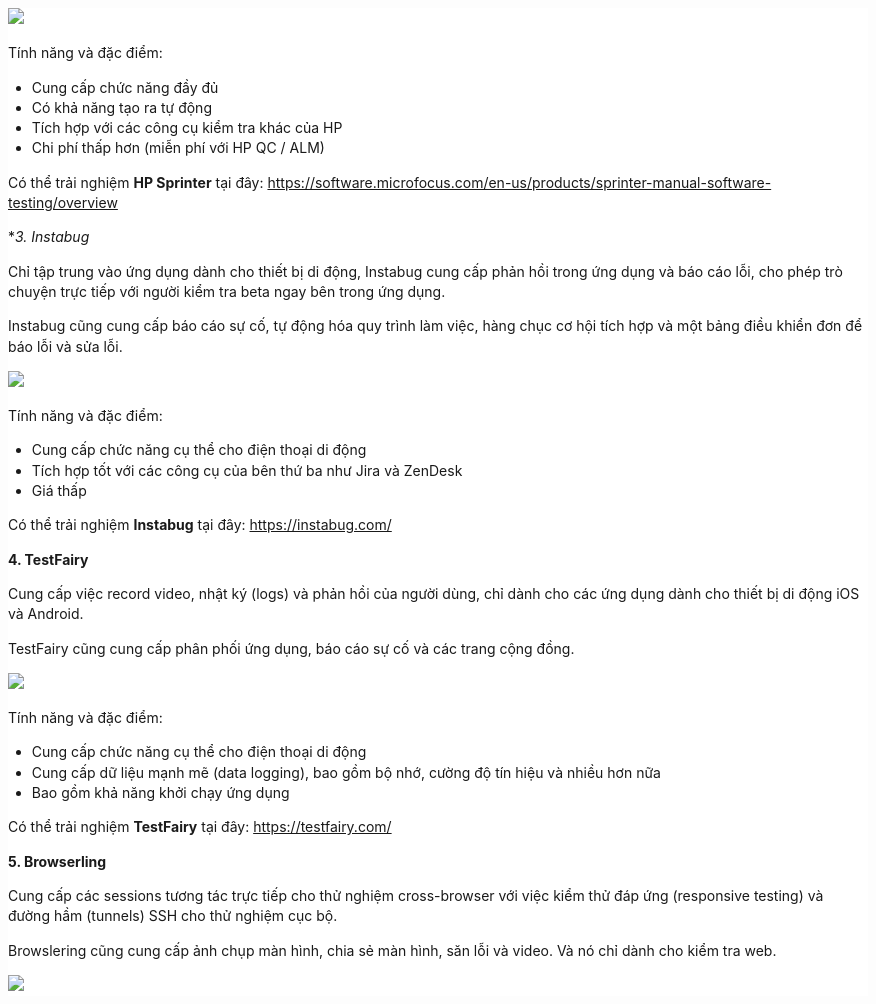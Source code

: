 ![](https://images.viblo.asia/6918e8ec-0427-4136-80c5-30302efc14ce.jpg)

Tính năng và đặc điểm:
*   Cung cấp chức năng đầy đủ
*   Có khả năng tạo ra tự động
*   Tích hợp với các công cụ kiểm tra khác của HP
*   Chi phí thấp hơn (miễn phí với HP QC / ALM)

Có thể trải nghiệm **HP Sprinter** tại đây: https://software.microfocus.com/en-us/products/sprinter-manual-software-testing/overview


**3. Instabug*

Chỉ tập trung vào ứng dụng dành cho thiết bị di động, Instabug cung cấp phản hồi  trong ứng dụng và báo cáo lỗi, cho phép trò chuyện trực tiếp với người kiểm tra beta ngay bên trong ứng dụng. 

Instabug cũng cung cấp báo cáo sự cố, tự động hóa quy trình làm việc, hàng chục cơ hội tích hợp và một bảng điều khiển đơn để báo lỗi và sửa lỗi.

![](https://images.viblo.asia/805b16e7-ac82-46c7-a0cc-67da8bedb779.png)


Tính năng và đặc điểm:
*   Cung cấp chức năng cụ thể cho điện thoại di động
*   Tích hợp tốt với các công cụ của bên thứ ba như Jira và ZenDesk
*   Giá thấp

Có thể trải nghiệm **Instabug** tại đây: https://instabug.com/


**4. TestFairy**

Cung cấp việc record video, nhật ký (logs) và phản hồi của người dùng,  chỉ dành cho các ứng dụng dành cho thiết bị di động iOS và Android. 

TestFairy cũng cung cấp phân phối ứng dụng, báo cáo sự cố và các trang cộng đồng.

![](https://images.viblo.asia/54749ede-06be-4030-ad30-973111ff179d.jpg)


Tính năng và đặc điểm:
*   Cung cấp chức năng cụ thể cho điện thoại di động
*   Cung cấp dữ liệu mạnh mẽ (data logging), bao gồm bộ nhớ, cường độ tín hiệu và nhiều hơn nữa
*   Bao gồm khả năng khởi chạy ứng dụng

Có thể trải nghiệm **TestFairy** tại đây: https://testfairy.com/


**5. Browserling**

Cung cấp các sessions tương tác trực tiếp cho thử nghiệm cross-browser với việc kiểm thử đáp ứng (responsive testing) và đường hầm (tunnels) SSH cho thử nghiệm cục bộ. 

Browslering cũng cung cấp ảnh chụp màn hình, chia sẻ màn hình, săn lỗi và video. Và nó chỉ dành cho kiểm tra web.


![](https://images.viblo.asia/49fab934-fd58-4356-aba9-b52493daabce.jpg)
